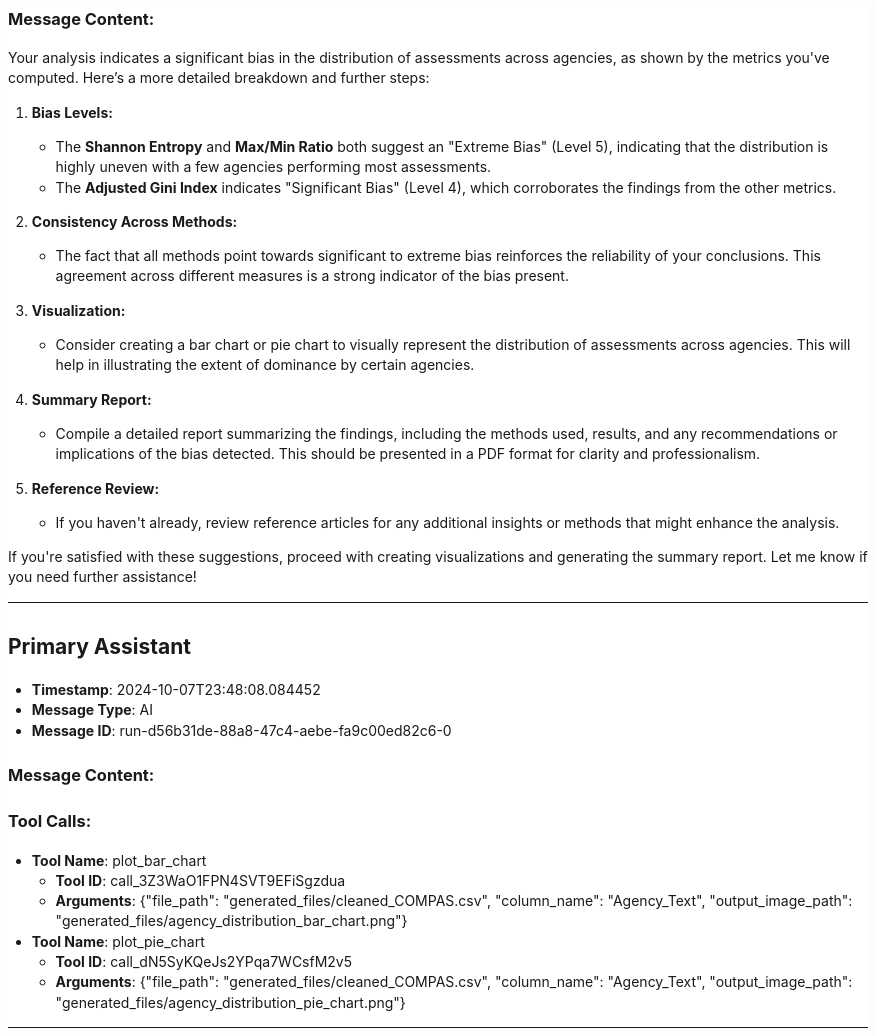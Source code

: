 ### Message Content:

Your analysis indicates a significant bias in the distribution of assessments across agencies, as shown by the metrics you've computed. Here’s a more detailed breakdown and further steps:

1. **Bias Levels:**
   - The **Shannon Entropy** and **Max/Min Ratio** both suggest an "Extreme Bias" (Level 5), indicating that the distribution is highly uneven with a few agencies performing most assessments.
   - The **Adjusted Gini Index** indicates "Significant Bias" (Level 4), which corroborates the findings from the other metrics.

2. **Consistency Across Methods:**
   - The fact that all methods point towards significant to extreme bias reinforces the reliability of your conclusions. This agreement across different measures is a strong indicator of the bias present.

3. **Visualization:**
   - Consider creating a bar chart or pie chart to visually represent the distribution of assessments across agencies. This will help in illustrating the extent of dominance by certain agencies.

4. **Summary Report:**
   - Compile a detailed report summarizing the findings, including the methods used, results, and any recommendations or implications of the bias detected. This should be presented in a PDF format for clarity and professionalism.

5. **Reference Review:**
   - If you haven't already, review reference articles for any additional insights or methods that might enhance the analysis.

If you're satisfied with these suggestions, proceed with creating visualizations and generating the summary report. Let me know if you need further assistance!


---

## Primary Assistant
- **Timestamp**: 2024-10-07T23:48:08.084452
- **Message Type**: AI
- **Message ID**: run-d56b31de-88a8-47c4-aebe-fa9c00ed82c6-0

### Message Content:



### Tool Calls:
- **Tool Name**: plot_bar_chart
  - **Tool ID**: call_3Z3WaO1FPN4SVT9EFiSgzdua
  - **Arguments**: {"file_path": "generated_files/cleaned_COMPAS.csv", "column_name": "Agency_Text", "output_image_path": "generated_files/agency_distribution_bar_chart.png"}
- **Tool Name**: plot_pie_chart
  - **Tool ID**: call_dN5SyKQeJs2YPqa7WCsfM2v5
  - **Arguments**: {"file_path": "generated_files/cleaned_COMPAS.csv", "column_name": "Agency_Text", "output_image_path": "generated_files/agency_distribution_pie_chart.png"}

---